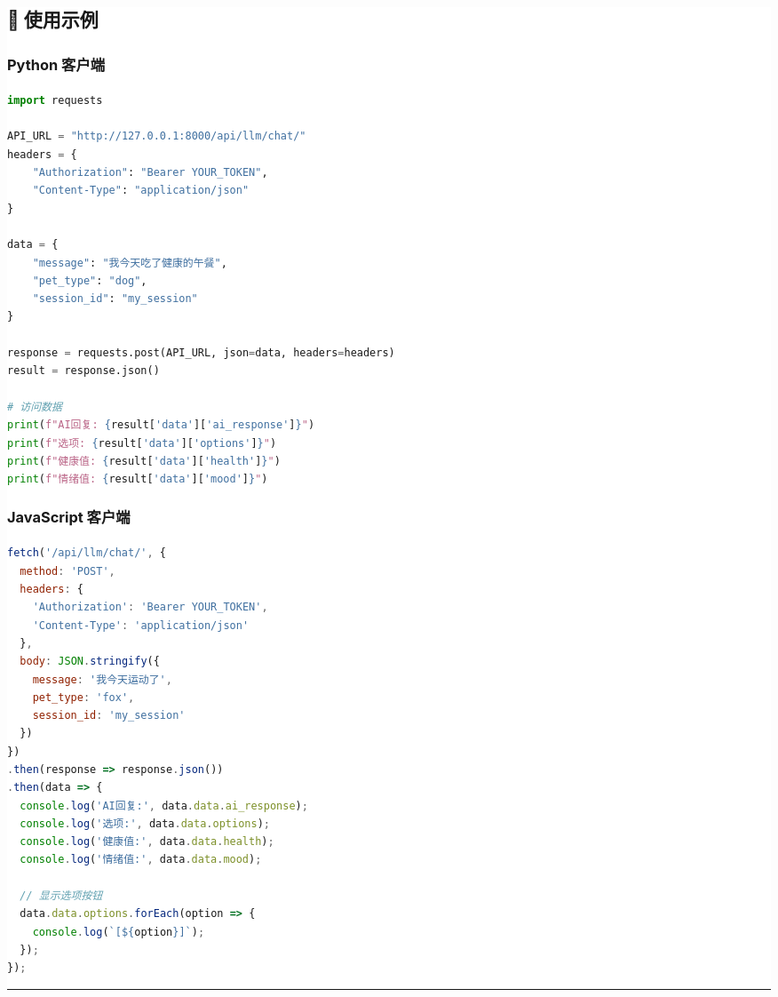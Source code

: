 
## 📝 使用示例

### Python 客户端

```python
import requests

API_URL = "http://127.0.0.1:8000/api/llm/chat/"
headers = {
    "Authorization": "Bearer YOUR_TOKEN",
    "Content-Type": "application/json"
}

data = {
    "message": "我今天吃了健康的午餐",
    "pet_type": "dog",
    "session_id": "my_session"
}

response = requests.post(API_URL, json=data, headers=headers)
result = response.json()

# 访问数据
print(f"AI回复: {result['data']['ai_response']}")
print(f"选项: {result['data']['options']}")
print(f"健康值: {result['data']['health']}")
print(f"情绪值: {result['data']['mood']}")
```

### JavaScript 客户端

```javascript
fetch('/api/llm/chat/', {
  method: 'POST',
  headers: {
    'Authorization': 'Bearer YOUR_TOKEN',
    'Content-Type': 'application/json'
  },
  body: JSON.stringify({
    message: '我今天运动了',
    pet_type: 'fox',
    session_id: 'my_session'
  })
})
.then(response => response.json())
.then(data => {
  console.log('AI回复:', data.data.ai_response);
  console.log('选项:', data.data.options);
  console.log('健康值:', data.data.health);
  console.log('情绪值:', data.data.mood);
  
  // 显示选项按钮
  data.data.options.forEach(option => {
    console.log(`[${option}]`);
  });
});
```

---